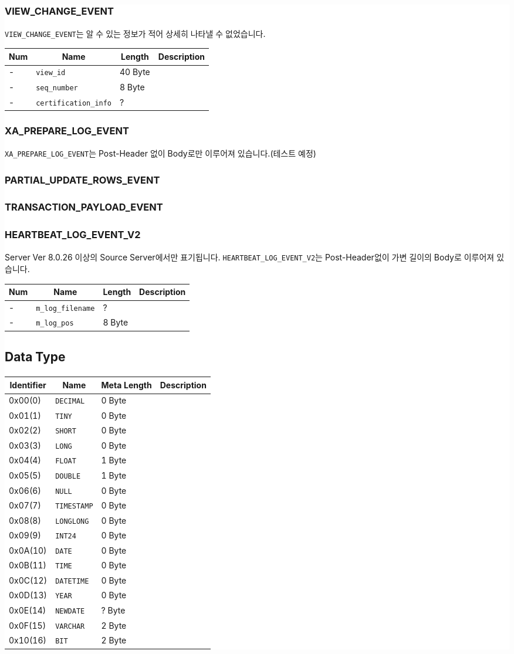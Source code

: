 ### VIEW_CHANGE_EVENT

`VIEW_CHANGE_EVENT`는 알 수 있는 정보가 적어 상세히 나타낼 수 없었습니다.

| Num  | Name                 | Length  | Description |
| ---- | -------------------- | ------- | ----------- |
| -    | `view_id`            | 40 Byte |             |
| -    | `seq_number`         | 8 Byte  |             |
| -    | `certification_info` | ?       |             |

### XA_PREPARE_LOG_EVENT

`XA_PREPARE_LOG_EVENT`는 Post-Header 없이 Body로만 이루어져 있습니다.(테스트 예정)

### PARTIAL_UPDATE_ROWS_EVENT

### TRANSACTION_PAYLOAD_EVENT

### HEARTBEAT_LOG_EVENT_V2

Server Ver 8.0.26 이상의 Source Server에서만 표기됩니다.
`HEARTBEAT_LOG_EVENT_V2`는 Post-Header없이 가변 길이의 Body로 이루어져 있습니다.

| Num  | Name             | Length | Description |
| ---- | ---------------- | ------ | ----------- |
| -    | `m_log_filename` | ?      |             |
| -    | `m_log_pos`      | 8 Byte |             |

## Data Type

| Identifier | Name          | Meta Length | Description |
| ---------- | ------------- | ----------- | ----------- |
| 0x00(0)    | `DECIMAL`     | 0 Byte      |             |
| 0x01(1)    | `TINY`        | 0 Byte      |             |
| 0x02(2)    | `SHORT`       | 0 Byte      |             |
| 0x03(3)    | `LONG`        | 0 Byte      |             |
| 0x04(4)    | `FLOAT`       | 1 Byte      |             |
| 0x05(5)    | `DOUBLE`      | 1 Byte      |             |
| 0x06(6)    | `NULL`        | 0 Byte      |             |
| 0x07(7)    | `TIMESTAMP`   | 0 Byte      |             |
| 0x08(8)    | `LONGLONG`    | 0 Byte      |             |
| 0x09(9)    | `INT24`       | 0 Byte      |             |
| 0x0A(10)   | `DATE`        | 0 Byte      |             |
| 0x0B(11)   | `TIME`        | 0 Byte      |             |
| 0x0C(12)   | `DATETIME`    | 0 Byte      |             |
| 0x0D(13)   | `YEAR`        | 0 Byte      |             |
| 0x0E(14)   | `NEWDATE`     | ? Byte      |             |
| 0x0F(15)   | `VARCHAR`     | 2 Byte      |             |
| 0x10(16)   | `BIT`         | 2 Byte      |             |